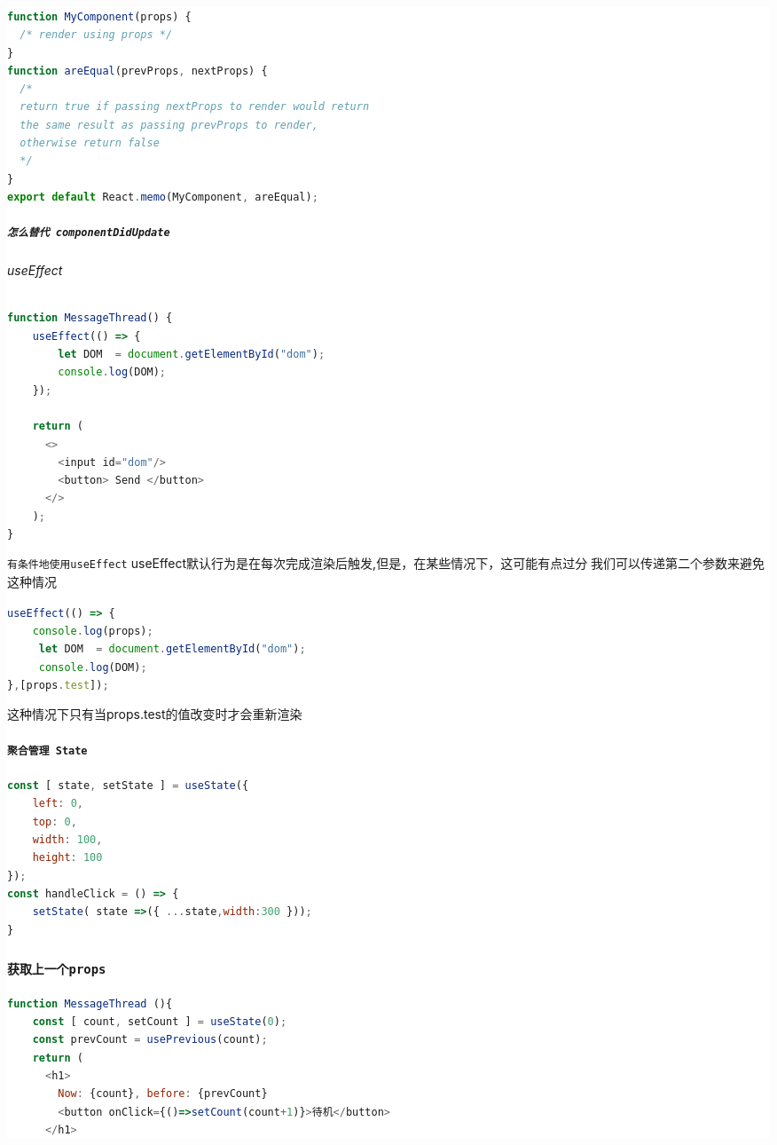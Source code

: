 ```js
function MyComponent(props) {
  /* render using props */
}
function areEqual(prevProps, nextProps) {
  /*
  return true if passing nextProps to render would return
  the same result as passing prevProps to render,
  otherwise return false
  */
}
export default React.memo(MyComponent, areEqual);
```
##### ```怎么替代 componentDidUpdate```
<h6>useEffect</h6>

```js
function MessageThread() {
    useEffect(() => {
        let DOM  = document.getElementById("dom");
        console.log(DOM);
    });

    return (
      <>
        <input id="dom"/>
        <button> Send </button>
      </>
    );
}
```
```有条件地使用useEffect```
useEffect默认行为是在每次完成渲染后触发,但是，在某些情况下，这可能有点过分
我们可以传递第二个参数来避免这种情况
```js
useEffect(() => {
    console.log(props);
     let DOM  = document.getElementById("dom");
     console.log(DOM);
},[props.test]);
```
这种情况下只有当props.test的值改变时才会重新渲染

#### ```聚合管理 State```
```js
const [ state, setState ] = useState({
    left: 0,
    top: 0,
    width: 100,
    height: 100
});
const handleClick = () => {
    setState( state =>({ ...state,width:300 }));
}
```
### ```获取上一个props```
```js
function MessageThread (){
    const [ count, setCount ] = useState(0);
    const prevCount = usePrevious(count);
    return (
      <h1>
        Now: {count}, before: {prevCount}
        <button onClick={()=>setCount(count+1)}>待机</button>
      </h1>
```